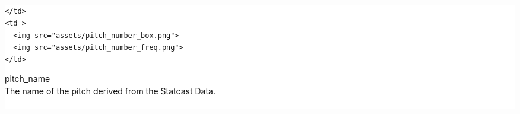     </td>
    <td >
      <img src="assets/pitch_number_box.png">
      <img src="assets/pitch_number_freq.png">
    </td>
  </tr>
  <tr >
    <td >
      pitch_name
    </td>
    <td >
      <div>The name of the pitch derived from the Statcast Data.
<br>
<br></div>
    </td>